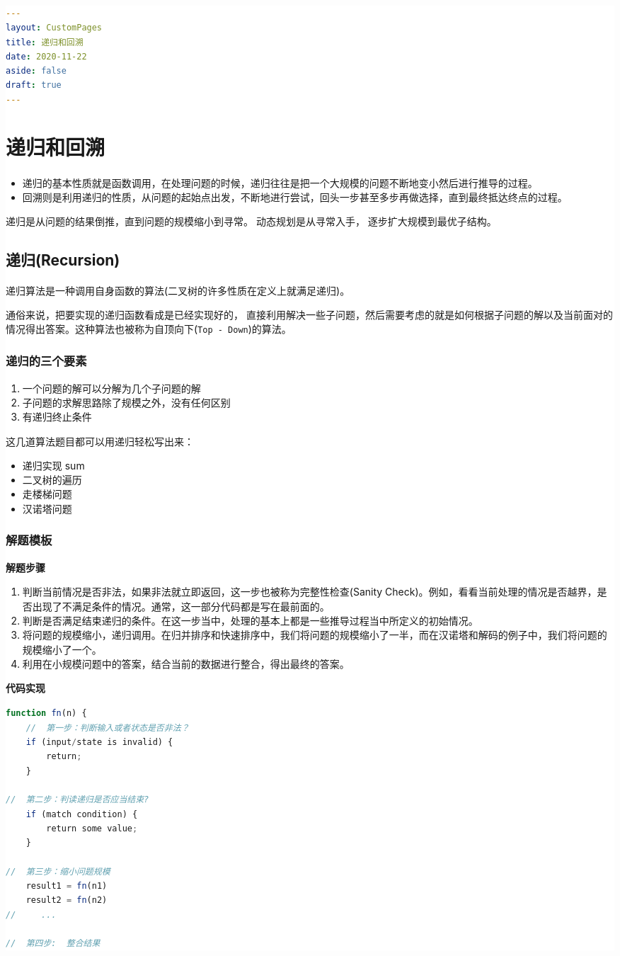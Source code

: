 ```yaml
---
layout: CustomPages
title: 递归和回溯
date: 2020-11-22
aside: false
draft: true
---
```


# 递归和回溯

- 递归的基本性质就是函数调用，在处理问题的时候，递归往往是把一个大规模的问题不断地变小然后进行推导的过程。
- 回溯则是利用递归的性质，从问题的起始点出发，不断地进行尝试，回头一步甚至多步再做选择，直到最终抵达终点的过程。

递归是从问题的结果倒推，直到问题的规模缩小到寻常。 动态规划是从寻常入手， 逐步扩大规模到最优子结构。

## 递归(Recursion)

递归算法是一种调用自身函数的算法(二叉树的许多性质在定义上就满足递归)。

通俗来说，把要实现的递归函数看成是已经实现好的， 直接利用解决一些子问题，然后需要考虑的就是如何根据子问题的解以及当前面对的情况得出答案。这种算法也被称为自顶向下(`Top - Down`)的算法。

### 递归的三个要素

1. 一个问题的解可以分解为几个子问题的解
2. 子问题的求解思路除了规模之外，没有任何区别
3. 有递归终止条件

这几道算法题目都可以用递归轻松写出来：

- 递归实现 sum
- 二叉树的遍历
- 走楼梯问题
- 汉诺塔问题

### 解题模板

**解题步骤**

1.  判断当前情况是否非法，如果非法就立即返回，这一步也被称为完整性检查(Sanity Check)。例如，看看当前处理的情况是否越界，是否出现了不满足条件的情况。通常，这一部分代码都是写在最前面的。
2.  判断是否满足结束递归的条件。在这一步当中，处理的基本上都是一些推导过程当中所定义的初始情况。
3.  将问题的规模缩小，递归调用。在归并排序和快速排序中，我们将问题的规模缩小了一半，而在汉诺塔和解码的例子中，我们将问题的规模缩小了一个。
4.  利用在小规模问题中的答案，结合当前的数据进行整合，得出最终的答案。

**代码实现**

```js
function fn(n) {
    //  第一步：判断输入或者状态是否非法？
    if (input/state is invalid) {
        return;
    }

//  第二步：判读递归是否应当结束?
    if (match condition) {
        return some value;
    }

//  第三步：缩小问题规模
    result1 = fn(n1)
    result2 = fn(n2)
//     ...

//  第四步:  整合结果
```